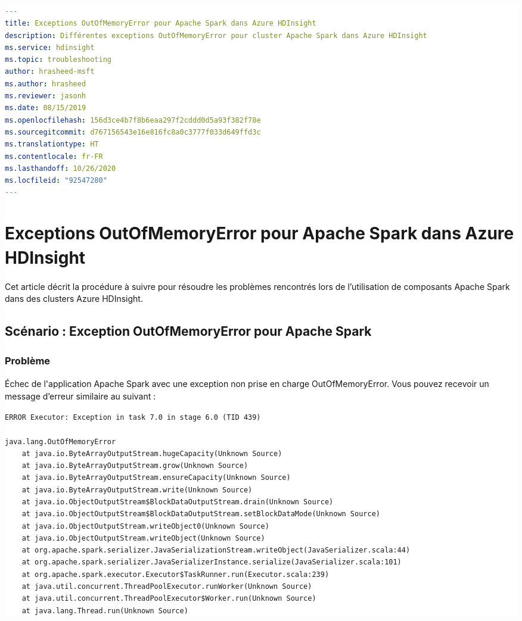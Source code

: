 ```yaml
---
title: Exceptions OutOfMemoryError pour Apache Spark dans Azure HDInsight
description: Différentes exceptions OutOfMemoryError pour cluster Apache Spark dans Azure HDInsight
ms.service: hdinsight
ms.topic: troubleshooting
author: hrasheed-msft
ms.author: hrasheed
ms.reviewer: jasonh
ms.date: 08/15/2019
ms.openlocfilehash: 156d3ce4b7f8b6eaa297f2cddd0d5a93f382f78e
ms.sourcegitcommit: d767156543e16e816fc8a0c3777f033d649ffd3c
ms.translationtype: HT
ms.contentlocale: fr-FR
ms.lasthandoff: 10/26/2020
ms.locfileid: "92547280"
---
```

# <a name="outofmemoryerror-exceptions-for-apache-spark-in-azure-hdinsight"></a>Exceptions OutOfMemoryError pour Apache Spark dans Azure HDInsight

Cet article décrit la procédure à suivre pour résoudre les problèmes rencontrés lors de l’utilisation de composants Apache Spark dans des clusters Azure HDInsight.

## <a name="scenario-outofmemoryerror-exception-for-apache-spark"></a>Scénario : Exception OutOfMemoryError pour Apache Spark

### <a name="issue"></a>Problème

Échec de l'application Apache Spark avec une exception non prise en charge OutOfMemoryError. Vous pouvez recevoir un message d’erreur similaire au suivant :

```error
ERROR Executor: Exception in task 7.0 in stage 6.0 (TID 439)

java.lang.OutOfMemoryError
    at java.io.ByteArrayOutputStream.hugeCapacity(Unknown Source)
    at java.io.ByteArrayOutputStream.grow(Unknown Source)
    at java.io.ByteArrayOutputStream.ensureCapacity(Unknown Source)
    at java.io.ByteArrayOutputStream.write(Unknown Source)
    at java.io.ObjectOutputStream$BlockDataOutputStream.drain(Unknown Source)
    at java.io.ObjectOutputStream$BlockDataOutputStream.setBlockDataMode(Unknown Source)
    at java.io.ObjectOutputStream.writeObject0(Unknown Source)
    at java.io.ObjectOutputStream.writeObject(Unknown Source)
    at org.apache.spark.serializer.JavaSerializationStream.writeObject(JavaSerializer.scala:44)
    at org.apache.spark.serializer.JavaSerializerInstance.serialize(JavaSerializer.scala:101)
    at org.apache.spark.executor.Executor$TaskRunner.run(Executor.scala:239)
    at java.util.concurrent.ThreadPoolExecutor.runWorker(Unknown Source)
    at java.util.concurrent.ThreadPoolExecutor$Worker.run(Unknown Source)
    at java.lang.Thread.run(Unknown Source)
```
